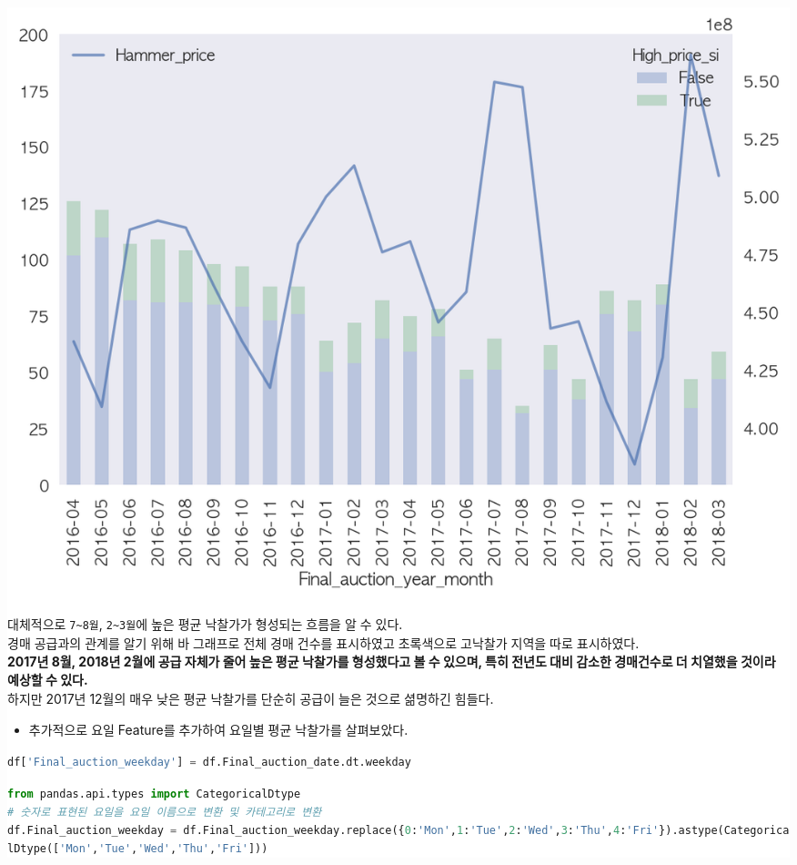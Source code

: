 ![png](output_77_0.png)


대체적으로 `7~8월`, `2~3월`에 높은 평균 낙찰가가 형성되는 흐름을 알 수 있다. <br>
경매 공급과의 관계를 알기 위해 바 그래프로 전체 경매 건수를 표시하였고 초록색으로 고낙찰가 지역을 따로 표시하였다. <br>
**2017년 8월, 2018년 2월에 공급 자체가 줄어 높은 평균 낙찰가를 형성했다고 볼 수 있으며, 특히 전년도 대비 감소한 경매건수로 더 치열했을 것이라 예상할 수 있다.**<br>
하지만 2017년 12월의 매우 낮은 평균 낙찰가를 단순히 공급이 늘은 것으로 셞명하긴 힘들다.

- 추가적으로 요일 Feature를 추가하여 요일별 평균 낙찰가를 살펴보았다.


```python
df['Final_auction_weekday'] = df.Final_auction_date.dt.weekday
```


```python
from pandas.api.types import CategoricalDtype
# 숫자로 표현된 요일을 요일 이름으로 변환 및 카테고리로 변환
df.Final_auction_weekday = df.Final_auction_weekday.replace({0:'Mon',1:'Tue',2:'Wed',3:'Thu',4:'Fri'}).astype(CategoricalDtype(['Mon','Tue','Wed','Thu','Fri']))
```
